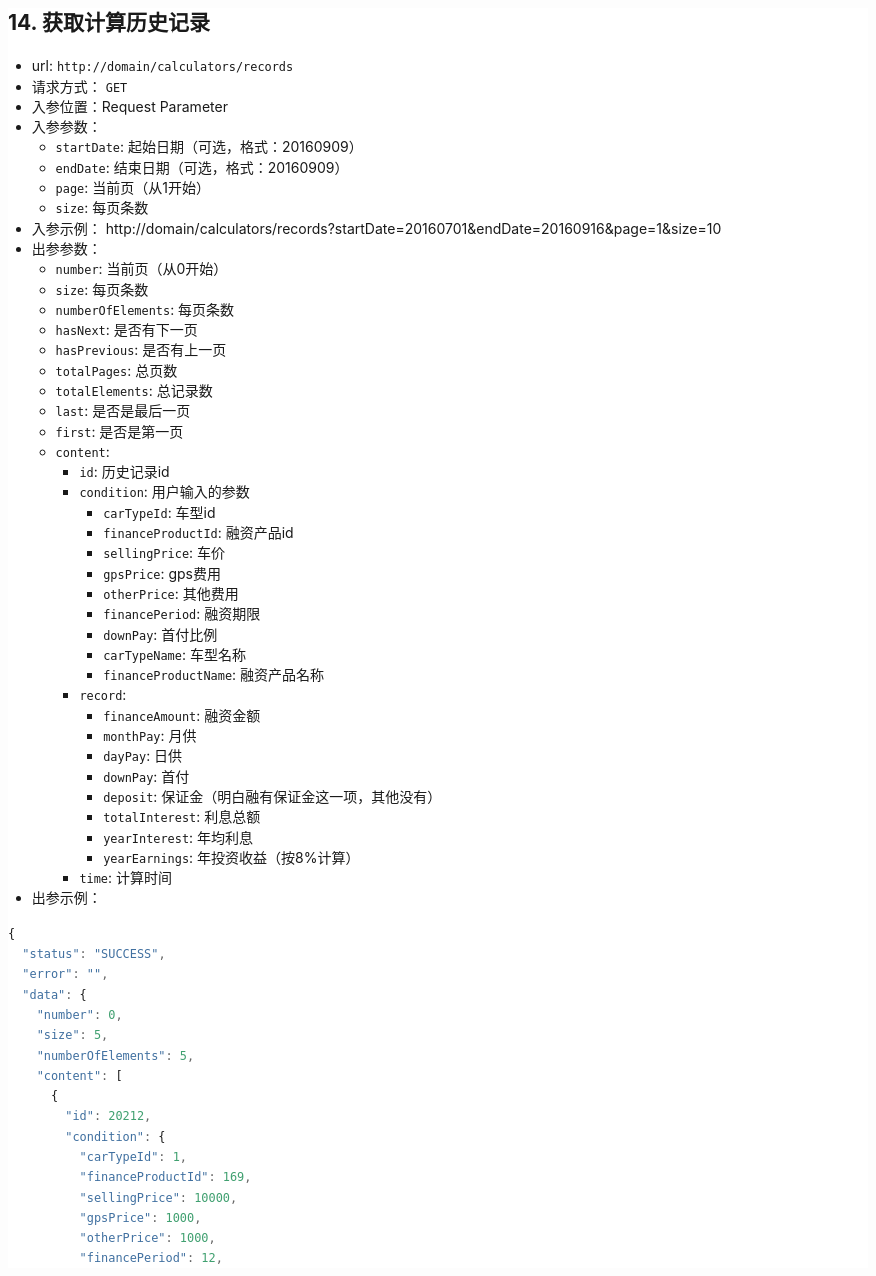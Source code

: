 
## 14. 获取计算历史记录
- url: `http://domain/calculators/records`
- 请求方式： `GET`
- 入参位置：Request Parameter
- 入参参数：
	- `startDate`: 起始日期（可选，格式：20160909）
	- `endDate`: 结束日期（可选，格式：20160909）
	- `page`: 当前页（从1开始）
	- `size`: 每页条数
- 入参示例：
	http://domain/calculators/records?startDate=20160701&endDate=20160916&page=1&size=10
- 出参参数：
	- `number`: 当前页（从0开始）
	- `size`: 每页条数
	- `numberOfElements`: 每页条数
	- `hasNext`: 是否有下一页
	- `hasPrevious`: 是否有上一页
	- `totalPages`: 总页数
	- `totalElements`: 总记录数
	- `last`: 是否是最后一页
	- `first`: 是否是第一页
	- `content`:
		- `id`: 历史记录id
		- `condition`: 用户输入的参数
			- `carTypeId`: 车型id
			- `financeProductId`: 融资产品id
			- `sellingPrice`: 车价
			- `gpsPrice`: gps费用
			- `otherPrice`: 其他费用
			- `financePeriod`: 融资期限
			- `downPay`: 首付比例
			- `carTypeName`: 车型名称
			- `financeProductName`: 融资产品名称
		- `record`:
			- `financeAmount`: 融资金额
			- `monthPay`: 月供
			- `dayPay`: 日供
			- `downPay`: 首付
			- `deposit`: 保证金（明白融有保证金这一项，其他没有）
			- `totalInterest`: 利息总额
			- `yearInterest`: 年均利息
			- `yearEarnings`: 年投资收益（按8%计算）
		- `time`: 计算时间
- 出参示例：
```javascript
{
  "status": "SUCCESS",
  "error": "",
  "data": {
    "number": 0,
    "size": 5,
    "numberOfElements": 5,
    "content": [
      {
        "id": 20212,
        "condition": {
          "carTypeId": 1,
          "financeProductId": 169,
          "sellingPrice": 10000,
          "gpsPrice": 1000,
          "otherPrice": 1000,
          "financePeriod": 12,
```